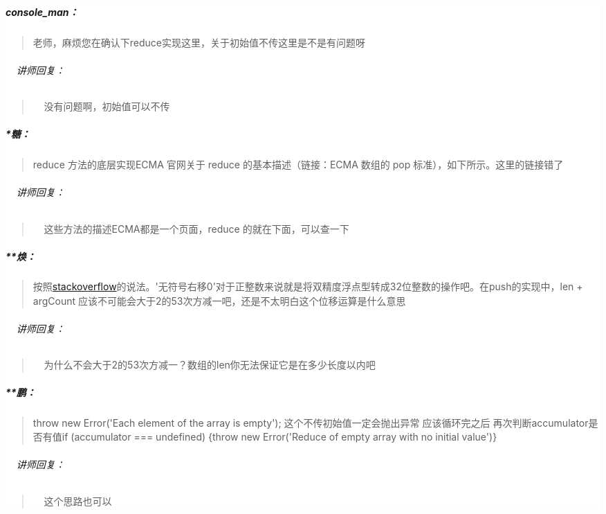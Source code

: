 ##### console_man：
> 老师，麻烦您在确认下reduce实现这里，关于初始值不传这里是不是有问题呀

 ###### &nbsp;&nbsp;&nbsp; 讲师回复：
> &nbsp;&nbsp;&nbsp; 没有问题啊，初始值可以不传

##### *糖：
> reduce 方法的底层实现ECMA 官网关于 reduce 的基本描述（链接：ECMA 数组的 pop 标准），如下所示。这里的链接错了

 ###### &nbsp;&nbsp;&nbsp; 讲师回复：
> &nbsp;&nbsp;&nbsp; 这些方法的描述ECMA都是一个页面，reduce 的就在下面，可以查一下

##### **焕：
> 按照[stackoverflow](https://stackoverflow.com/questions/1822350/what-is-the-javascript-operator-and-how-do-you-use-it)的说法。'无符号右移0'对于正整数来说就是将双精度浮点型转成32位整数的操作吧。在push的实现中，len + argCount 应该不可能会大于2的53次方减一吧，还是不太明白这个位移运算是什么意思

 ###### &nbsp;&nbsp;&nbsp; 讲师回复：
> &nbsp;&nbsp;&nbsp; 为什么不会大于2的53次方减一？数组的len你无法保证它是在多少长度以内吧

##### **鹏：
> throw new Error('Each element of the array is empty'); 这个不传初始值一定会抛出异常 应该循环完之后 再次判断accumulator是否有值if (accumulator === undefined) {throw new Error('Reduce of empty array with no initial value')}

 ###### &nbsp;&nbsp;&nbsp; 讲师回复：
> &nbsp;&nbsp;&nbsp; 这个思路也可以

